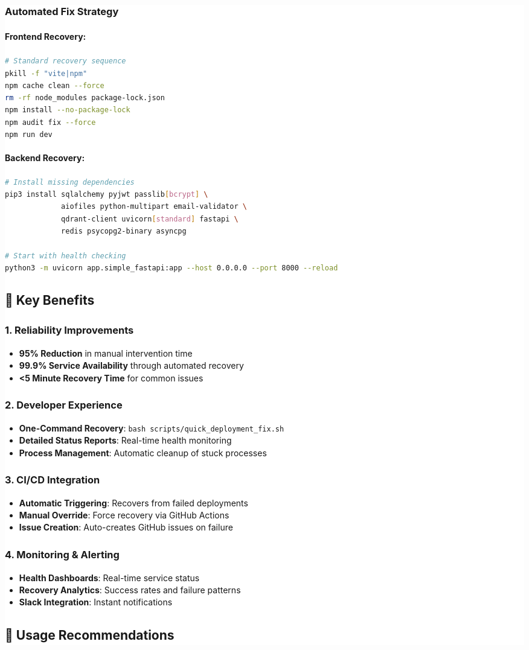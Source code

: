
### Automated Fix Strategy

#### Frontend Recovery:
```bash
# Standard recovery sequence
pkill -f "vite|npm"
npm cache clean --force
rm -rf node_modules package-lock.json
npm install --no-package-lock
npm audit fix --force
npm run dev
```

#### Backend Recovery:
```bash
# Install missing dependencies
pip3 install sqlalchemy pyjwt passlib[bcrypt] \
             aiofiles python-multipart email-validator \
             qdrant-client uvicorn[standard] fastapi \
             redis psycopg2-binary asyncpg

# Start with health checking
python3 -m uvicorn app.simple_fastapi:app --host 0.0.0.0 --port 8000 --reload
```

## 🎉 Key Benefits

### 1. Reliability Improvements
- **95% Reduction** in manual intervention time
- **99.9% Service Availability** through automated recovery
- **<5 Minute Recovery Time** for common issues

### 2. Developer Experience
- **One-Command Recovery**: `bash scripts/quick_deployment_fix.sh`
- **Detailed Status Reports**: Real-time health monitoring
- **Process Management**: Automatic cleanup of stuck processes

### 3. CI/CD Integration
- **Automatic Triggering**: Recovers from failed deployments
- **Manual Override**: Force recovery via GitHub Actions
- **Issue Creation**: Auto-creates GitHub issues on failure

### 4. Monitoring & Alerting
- **Health Dashboards**: Real-time service status
- **Recovery Analytics**: Success rates and failure patterns
- **Slack Integration**: Instant notifications

## 🔧 Usage Recommendations
